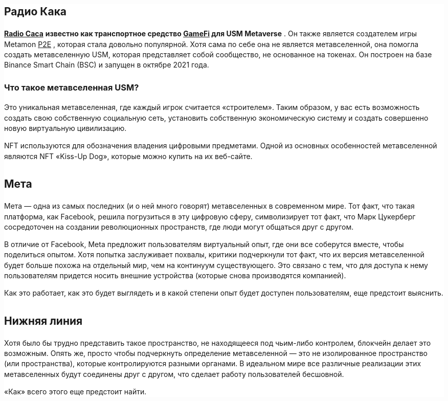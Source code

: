 ## Радио Кака

[**Radio Caca**](https://coinmarketcap.com/currencies/radio-caca/) **известно как транспортное средство [GameFi](https://coinmarketcap.com/alexandria/glossary/gamefi) для USM Metaverse** . Он также является создателем игры Metamon [P2E](https://coinmarketcap.com/alexandria/glossary/play2earn-play-to-earn) , которая стала довольно популярной. Хотя сама по себе она не является метавселенной, она помогла создать метавселенную USM, которая представляет собой сообщество, не основанное на токенах. Он построен на базе Binance Smart Chain (BSC) и запущен в октябре 2021 года.

### Что такое метавселенная USM?

Это уникальная метавселенная, где каждый игрок считается «строителем». Таким образом, у вас есть возможность создать свою собственную социальную сеть, установить собственную экономическую систему и создать совершенно новую виртуальную цивилизацию.

NFT используются для обозначения владения цифровыми предметами. Одной из основных особенностей метавселенной являются NFT «Kiss-Up Dog», которые можно купить на их веб-сайте.

## Мета

Мета — одна из самых последних (и о ней много говорят) метавселенных в современном мире. Тот факт, что такая платформа, как Facebook, решила погрузиться в эту цифровую сферу, символизирует тот факт, что Марк Цукерберг сосредоточен на создании революционных пространств, где люди могут общаться друг с другом.

В отличие от Facebook, Meta предложит пользователям виртуальный опыт, где они все соберутся вместе, чтобы поделиться опытом. Хотя попытка заслуживает похвалы, критики подчеркнули тот факт, что их версия метавселенной будет больше похожа на отдельный мир, чем на континуум существующего. Это связано с тем, что для доступа к нему пользователям придется носить внешние устройства (которые снова производятся компанией). 

Как это работает, как это будет выглядеть и в какой степени опыт будет доступен пользователям, еще предстоит выяснить.

## Нижняя линия

Хотя было бы трудно представить такое пространство, не находящееся под чьим-либо контролем, блокчейн делает это возможным. Опять же, просто чтобы подчеркнуть определение метавселенной — это не изолированное пространство (или пространства), которые контролируются разными органами. В идеальном мире все различные реализации этих метавселенных будут соединены друг с другом, что сделает работу пользователей бесшовной.

«Как» всего этого еще предстоит найти.